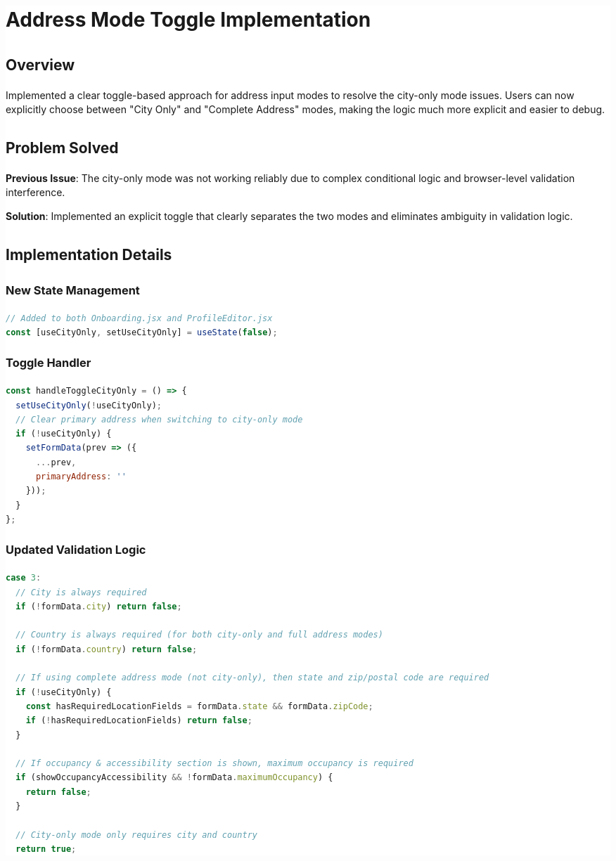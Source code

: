 # Address Mode Toggle Implementation

## Overview
Implemented a clear toggle-based approach for address input modes to resolve the city-only mode issues. Users can now explicitly choose between "City Only" and "Complete Address" modes, making the logic much more explicit and easier to debug.

## Problem Solved
**Previous Issue**: The city-only mode was not working reliably due to complex conditional logic and browser-level validation interference.

**Solution**: Implemented an explicit toggle that clearly separates the two modes and eliminates ambiguity in validation logic.

## Implementation Details

### New State Management
```javascript
// Added to both Onboarding.jsx and ProfileEditor.jsx
const [useCityOnly, setUseCityOnly] = useState(false);
```

### Toggle Handler
```javascript
const handleToggleCityOnly = () => {
  setUseCityOnly(!useCityOnly);
  // Clear primary address when switching to city-only mode
  if (!useCityOnly) {
    setFormData(prev => ({
      ...prev,
      primaryAddress: ''
    }));
  }
};
```

### Updated Validation Logic
```javascript
case 3:
  // City is always required
  if (!formData.city) return false;
  
  // Country is always required (for both city-only and full address modes)
  if (!formData.country) return false;
  
  // If using complete address mode (not city-only), then state and zip/postal code are required
  if (!useCityOnly) {
    const hasRequiredLocationFields = formData.state && formData.zipCode;
    if (!hasRequiredLocationFields) return false;
  }
  
  // If occupancy & accessibility section is shown, maximum occupancy is required
  if (showOccupancyAccessibility && !formData.maximumOccupancy) {
    return false;
  }
  
  // City-only mode only requires city and country
  return true;
```

